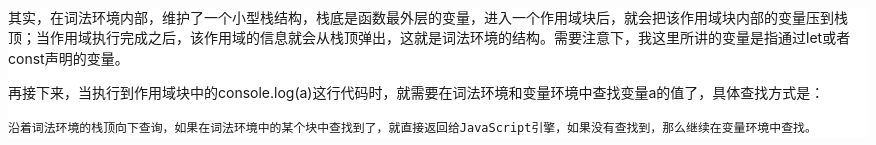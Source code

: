 
其实，在词法环境内部，维护了一个小型栈结构，栈底是函数最外层的变量，进入一个作用域块后，就会把该作用域块内部的变量压到栈顶；当作用域执行完成之后，该作用域的信息就会从栈顶弹出，这就是词法环境的结构。需要注意下，我这里所讲的变量是指通过let或者const声明的变量。

再接下来，当执行到作用域块中的console.log(a)这行代码时，就需要在词法环境和变量环境中查找变量a的值了，具体查找方式是：
```
沿着词法环境的栈顶向下查询，如果在词法环境中的某个块中查找到了，就直接返回给JavaScript引擎，如果没有查找到，那么继续在变量环境中查找。
```